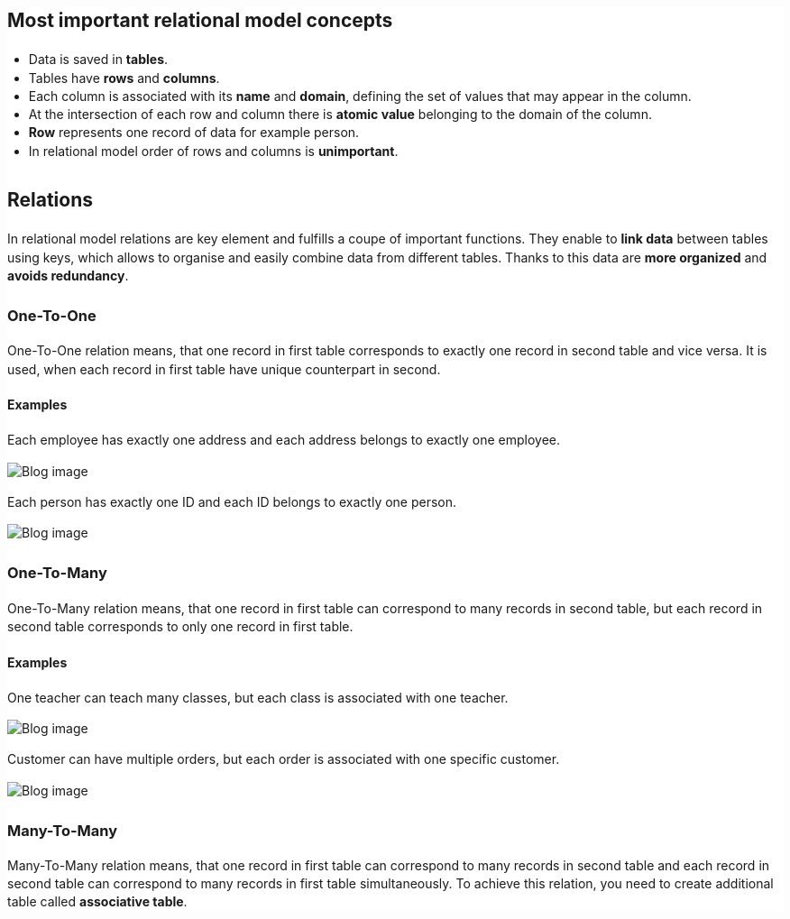 ## Most important relational model concepts

- Data is saved in **tables**.
- Tables have **rows** and **columns**.
- Each column is associated with its **name** and **domain**, defining the set of values ​​that may appear in the column.
- At the intersection of each row and column there is **atomic value** belonging to the domain of the column.
- **Row** represents one record of data for example person.
- In relational model order of rows and columns is **unimportant**.

## Relations

In relational model relations are key element and fulfills a coupe of important functions. They enable to **link data** between tables using keys, which allows to organise and easily combine data from different tables. Thanks to this data are **more organized** and **avoids redundancy**.

### One-To-One

One-To-One relation means, that one record in first table corresponds to exactly one record in second table and vice versa. It is used, when each record in first table have unique counterpart in second.

#### Examples

Each employee has exactly one address and each address belongs to exactly one employee.

![Blog image](/databases/utils/basiccon-1.png)

Each person has exactly one ID and each ID belongs to exactly one person.

![Blog image](/databases/utils/basiccon-2.png)

### One-To-Many

One-To-Many relation means, that one record in first table can correspond to many records in second table, but each record in second table corresponds to only one record in first table.

#### Examples

One teacher can teach many classes, but each class is associated with one teacher.

![Blog image](/databases/utils/basiccon-3.png)

Customer can have multiple orders, but each order is associated with one specific customer.

![Blog image](/databases/utils/basiccon-4.png)

### Many-To-Many

Many-To-Many relation means, that one record in first table can correspond to many records in second table and each record in second table can correspond to many records in first table simultaneously. To achieve this relation, you need to create additional table called **associative table**.

